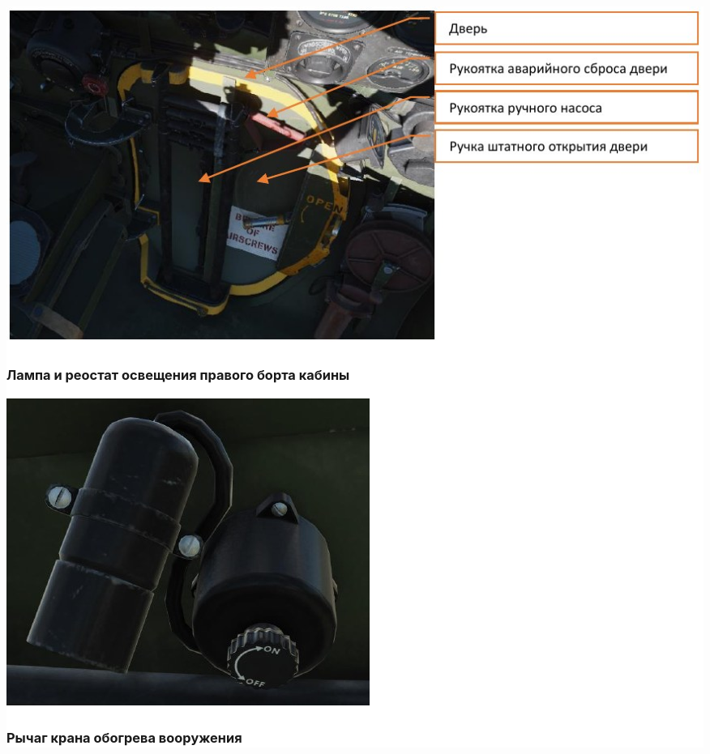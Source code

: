 
![Входная дверь экипажа](img/img-88-2-screen.jpg)

### Лампа и реостат освещения правого борта кабины




![Лампа и реостат освещения правого борта кабины](img/img-89-1-screen.jpg)

### Рычаг крана обогрева вооружения
